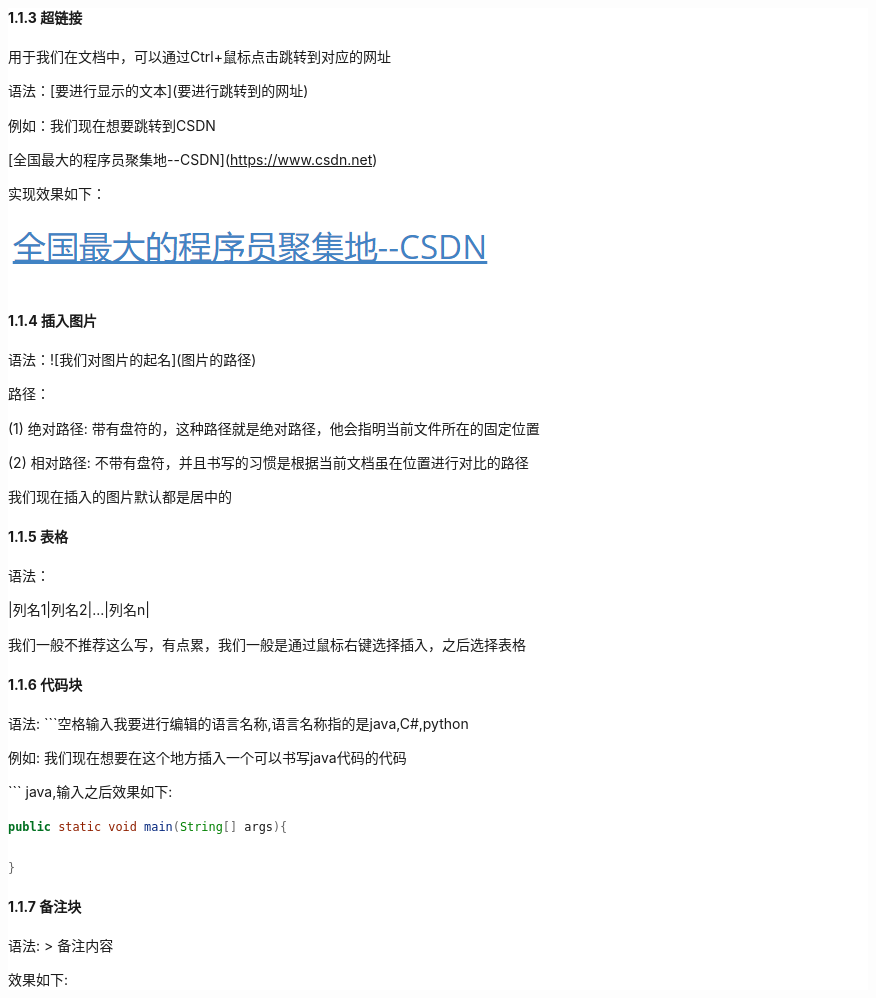 

#### 1.1.3 超链接

用于我们在文档中，可以通过Ctrl+鼠标点击跳转到对应的网址

语法：\[要进行显示的文本](要进行跳转到的网址)

例如：我们现在想要跳转到CSDN

\[全国最大的程序员聚集地--CSDN](https://www.csdn.net)

实现效果如下：

![](img/8.png)

#### 1.1.4 插入图片

语法：\!\[我们对图片的起名](图片的路径)

路径：

(1) 绝对路径: 带有盘符的，这种路径就是绝对路径，他会指明当前文件所在的固定位置

(2) 相对路径: 不带有盘符，并且书写的习惯是根据当前文档虽在位置进行对比的路径

我们现在插入的图片默认都是居中的



#### 1.1.5 表格

语法：

\|列名1|列名2|...|列名n|

我们一般不推荐这么写，有点累，我们一般是通过鼠标右键选择插入，之后选择表格

#### 1.1.6 代码块

语法: \```空格输入我要进行编辑的语言名称,语言名称指的是java,C#,python

例如: 我们现在想要在这个地方插入一个可以书写java代码的代码

\``` java,输入之后效果如下:

``` java
public static void main(String[] args){
    
}
```

#### 1.1.7 备注块

语法: > 备注内容

效果如下:
